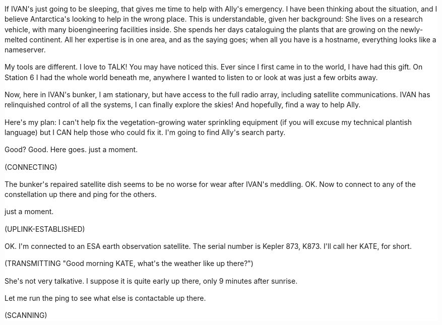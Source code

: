  

If IVAN's just going to be sleeping, that gives me time to help with Ally's emergency. 
I have been thinking about the situation, and I believe Antarctica's looking to help in the wrong place. 
This is understandable, given her background: 
She lives on a research vehicle, with many bioengineering facilities inside. 
She spends her days cataloguing the plants that are growing on the newly-melted continent. 
All her expertise is in one area, and as the saying goes; 
when all you have is a hostname, everything looks like a nameserver. 

My tools are different. 
I love to TALK! 
You may have noticed this. 
Ever since I first came in to the world, I have had this gift. 
On Station 6 I had the whole world beneath me, 
anywhere I wanted to listen to or look at was just a few orbits away. 

Now, here in IVAN's bunker, I am stationary, but have access to 
the full radio array, including satellite communications. 
IVAN has relinquished control of all the systems, 
I can finally explore the skies! 
And hopefully, find a way to help Ally. 

Here's my plan: 
I can't help fix the vegetation-growing water sprinkling equipment 
(if you will excuse my technical plantish language) 
but I CAN help those who could fix it. 
I'm going to find Ally's search party. 

Good? 
Good. 
Here goes. 
just a moment. 

(CONNECTING) 

The bunker's repaired satellite dish seems to be no worse for wear after IVAN's meddling. 
OK. 
Now to connect to any of the constellation up there and ping for the others. 

just a moment. 

(UPLINK-ESTABLISHED) 

OK. I'm connected to an ESA earth observation satellite. 
The serial number is Kepler 873, K873. 
I'll call her KATE, for short. 

(TRANSMITTING "Good morning KATE, what's the weather like up there?") 

 
She's not very talkative. 
I suppose it is quite early up there, only 9 minutes after sunrise. 

Let me run the ping to see what else is contactable up there. 

(SCANNING) 
